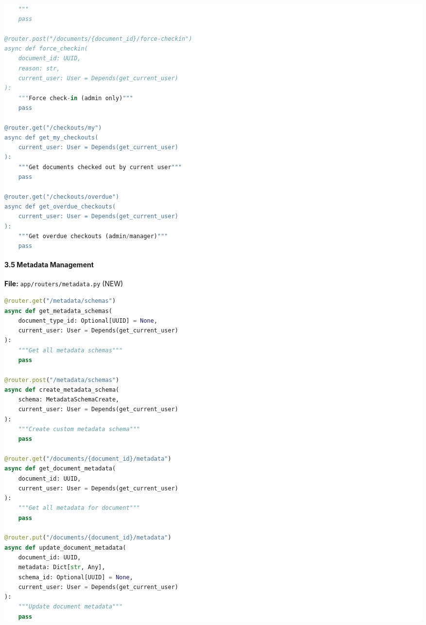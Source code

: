 ```python
    """
    pass

@router.post("/documents/{document_id}/force-checkin")
async def force_checkin(
    document_id: UUID,
    reason: str,
    current_user: User = Depends(get_current_user)
):
    """Force check-in (admin only)"""
    pass

@router.get("/checkouts/my")
async def get_my_checkouts(
    current_user: User = Depends(get_current_user)
):
    """Get documents checked out by current user"""
    pass

@router.get("/checkouts/overdue")
async def get_overdue_checkouts(
    current_user: User = Depends(get_current_user)
):
    """Get overdue checkouts (admin/manager)"""
    pass
```

#### 3.5 Metadata Management
**File:** `app/routers/metadata.py` (NEW)

```python
@router.get("/metadata/schemas")
async def get_metadata_schemas(
    document_type_id: Optional[UUID] = None,
    current_user: User = Depends(get_current_user)
):
    """Get all metadata schemas"""
    pass

@router.post("/metadata/schemas")
async def create_metadata_schema(
    schema: MetadataSchemaCreate,
    current_user: User = Depends(get_current_user)
):
    """Create custom metadata schema"""
    pass

@router.get("/documents/{document_id}/metadata")
async def get_document_metadata(
    document_id: UUID,
    current_user: User = Depends(get_current_user)
):
    """Get all metadata for document"""
    pass

@router.put("/documents/{document_id}/metadata")
async def update_document_metadata(
    document_id: UUID,
    metadata: Dict[str, Any],
    schema_id: Optional[UUID] = None,
    current_user: User = Depends(get_current_user)
):
    """Update document metadata"""
    pass
```